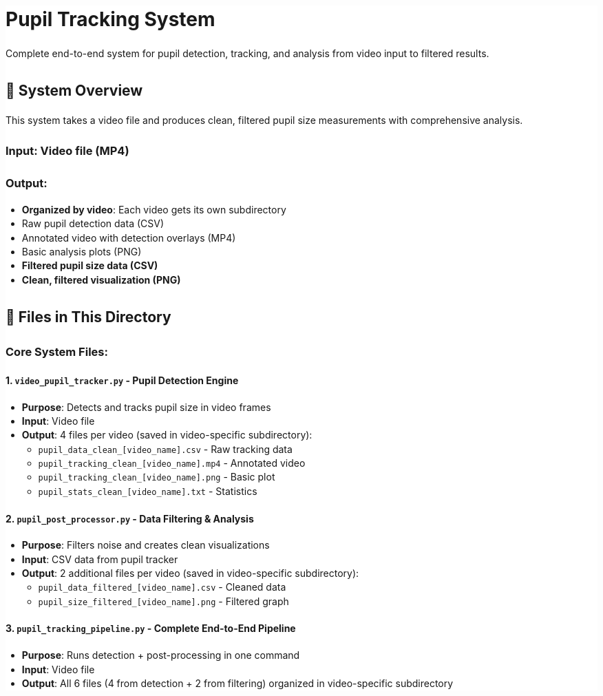 # Pupil Tracking System

Complete end-to-end system for pupil detection, tracking, and analysis from video input to filtered results.

## 🎯 System Overview

This system takes a video file and produces clean, filtered pupil size measurements with comprehensive analysis.

### **Input:** Video file (MP4)
### **Output:** 
- **Organized by video**: Each video gets its own subdirectory
- Raw pupil detection data (CSV)
- Annotated video with detection overlays (MP4)
- Basic analysis plots (PNG)
- **Filtered pupil size data (CSV)**
- **Clean, filtered visualization (PNG)**

## 📁 Files in This Directory

### **Core System Files:**

#### **1. `video_pupil_tracker.py`** - Pupil Detection Engine
- **Purpose**: Detects and tracks pupil size in video frames
- **Input**: Video file
- **Output**: 4 files per video (saved in video-specific subdirectory):
  - `pupil_data_clean_[video_name].csv` - Raw tracking data
  - `pupil_tracking_clean_[video_name].mp4` - Annotated video
  - `pupil_tracking_clean_[video_name].png` - Basic plot
  - `pupil_stats_clean_[video_name].txt` - Statistics

#### **2. `pupil_post_processor.py`** - Data Filtering & Analysis
- **Purpose**: Filters noise and creates clean visualizations
- **Input**: CSV data from pupil tracker
- **Output**: 2 additional files per video (saved in video-specific subdirectory):
  - `pupil_data_filtered_[video_name].csv` - Cleaned data
  - `pupil_size_filtered_[video_name].png` - Filtered graph

#### **3. `pupil_tracking_pipeline.py`** - Complete End-to-End Pipeline
- **Purpose**: Runs detection + post-processing in one command
- **Input**: Video file
- **Output**: All 6 files (4 from detection + 2 from filtering) organized in video-specific subdirectory
